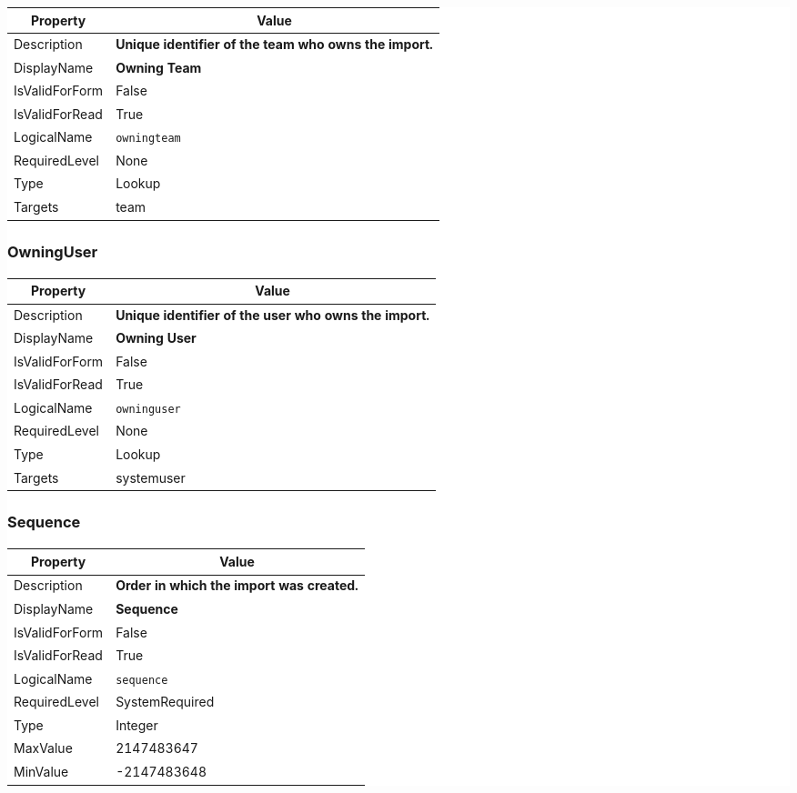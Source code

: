 |Property|Value|
|---|---|
|Description|**Unique identifier of the team who owns the import.**|
|DisplayName|**Owning Team**|
|IsValidForForm|False|
|IsValidForRead|True|
|LogicalName|`owningteam`|
|RequiredLevel|None|
|Type|Lookup|
|Targets|team|

### <a name="BKMK_OwningUser"></a> OwningUser

|Property|Value|
|---|---|
|Description|**Unique identifier of the user who owns the import.**|
|DisplayName|**Owning User**|
|IsValidForForm|False|
|IsValidForRead|True|
|LogicalName|`owninguser`|
|RequiredLevel|None|
|Type|Lookup|
|Targets|systemuser|

### <a name="BKMK_Sequence"></a> Sequence

|Property|Value|
|---|---|
|Description|**Order in which the import was created.**|
|DisplayName|**Sequence**|
|IsValidForForm|False|
|IsValidForRead|True|
|LogicalName|`sequence`|
|RequiredLevel|SystemRequired|
|Type|Integer|
|MaxValue|2147483647|
|MinValue|-2147483648|
